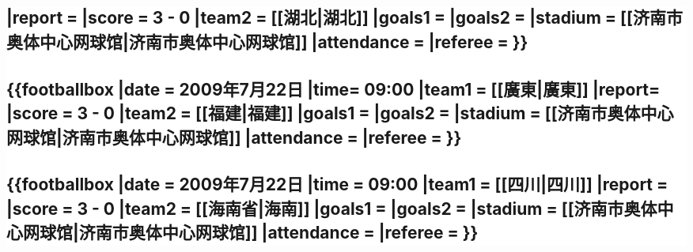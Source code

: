 |report = 
|score = 3 - 0
|team2 = [[湖北|湖北]]
|goals1 = 
|goals2 = 
|stadium = [[济南市奥体中心网球馆|济南市奥体中心网球馆]]
|attendance = 
|referee = 
}}
----
{{footballbox
|date = 2009年7月22日
|time= 09:00
|team1 = [[廣東|廣東]]
|report= 
|score = 3 - 0
|team2 = [[福建|福建]]
|goals1 =
|goals2 =
|stadium = [[济南市奥体中心网球馆|济南市奥体中心网球馆]]
|attendance =
|referee =
}}
----
{{footballbox
|date = 2009年7月22日
|time = 09:00
|team1 = [[四川|四川]]
|report = 
|score = 3 - 0
|team2 = [[海南省|海南]]
|goals1 = 
|goals2 = 
|stadium = [[济南市奥体中心网球馆|济南市奥体中心网球馆]]
|attendance = 
|referee = 
}}
----

